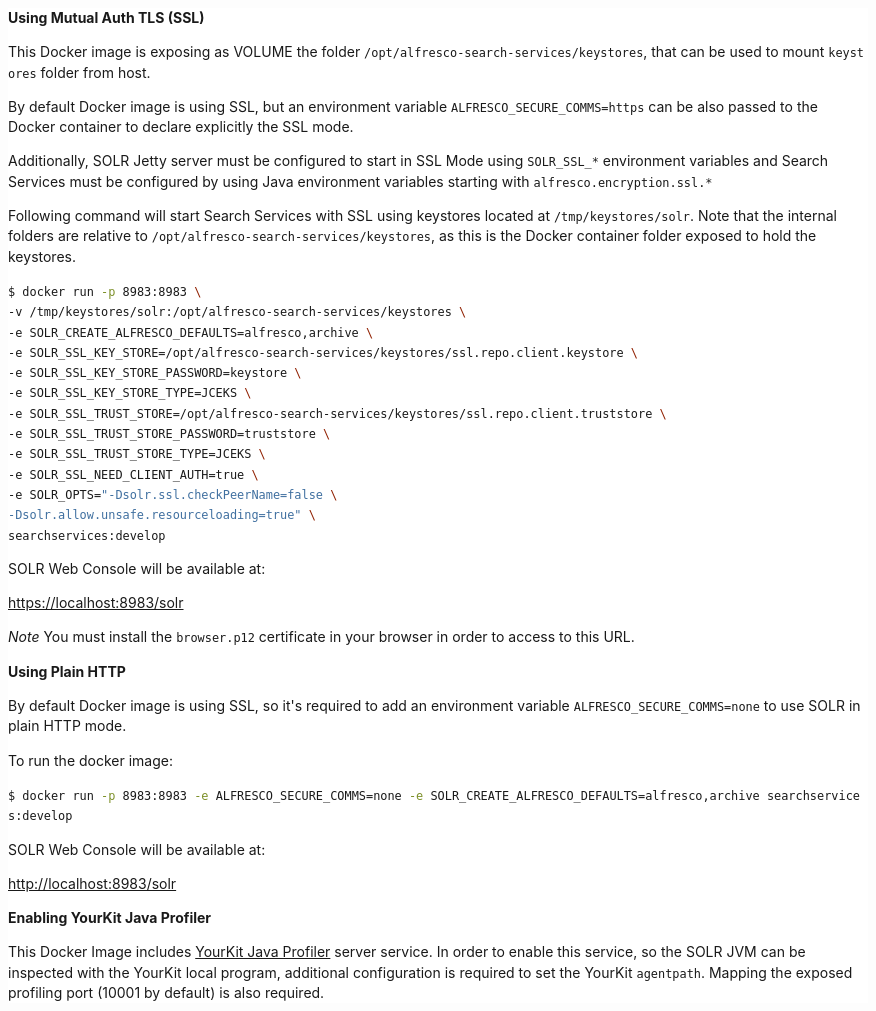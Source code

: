 **Using Mutual Auth TLS (SSL)**

This Docker image is exposing as VOLUME the folder `/opt/alfresco-search-services/keystores`, that can be used to mount `keystores` folder from host.

By default Docker image is using SSL, but an environment variable `ALFRESCO_SECURE_COMMS=https` can be also passed to the Docker container to declare explicitly the SSL mode.

Additionally, SOLR Jetty server must be configured to start in SSL Mode using `SOLR_SSL_*` environment variables and Search Services must be configured by using Java environment variables starting with `alfresco.encryption.ssl.*`

Following command will start Search Services with SSL using keystores located at `/tmp/keystores/solr`. Note that the internal folders are relative to `/opt/alfresco-search-services/keystores`, as this is the Docker container folder exposed to hold the keystores.

```bash
$ docker run -p 8983:8983 \
-v /tmp/keystores/solr:/opt/alfresco-search-services/keystores \
-e SOLR_CREATE_ALFRESCO_DEFAULTS=alfresco,archive \
-e SOLR_SSL_KEY_STORE=/opt/alfresco-search-services/keystores/ssl.repo.client.keystore \
-e SOLR_SSL_KEY_STORE_PASSWORD=keystore \
-e SOLR_SSL_KEY_STORE_TYPE=JCEKS \
-e SOLR_SSL_TRUST_STORE=/opt/alfresco-search-services/keystores/ssl.repo.client.truststore \
-e SOLR_SSL_TRUST_STORE_PASSWORD=truststore \
-e SOLR_SSL_TRUST_STORE_TYPE=JCEKS \
-e SOLR_SSL_NEED_CLIENT_AUTH=true \
-e SOLR_OPTS="-Dsolr.ssl.checkPeerName=false \
-Dsolr.allow.unsafe.resourceloading=true" \
searchservices:develop
```

SOLR Web Console will be available at:

[https://localhost:8983/solr](https://localhost:8983/solr)

*Note* You must install the `browser.p12` certificate in your browser in order to access to this URL.

**Using Plain HTTP**

By default Docker image is using SSL, so it's required to add an environment variable `ALFRESCO_SECURE_COMMS=none` to use SOLR in plain HTTP mode.

To run the docker image:

```bash
$ docker run -p 8983:8983 -e ALFRESCO_SECURE_COMMS=none -e SOLR_CREATE_ALFRESCO_DEFAULTS=alfresco,archive searchservices:develop
```

SOLR Web Console will be available at:

[http://localhost:8983/solr](http://localhost:8983/solr)

**Enabling YourKit Java Profiler**

This Docker Image includes [YourKit Java Profiler](https://www.yourkit.com/java/profiler/) server service. In order to enable this service, so the SOLR JVM can be inspected with the YourKit local program, additional configuration is required to set the YourKit `agentpath`. Mapping the exposed profiling port (10001 by default) is also required.
